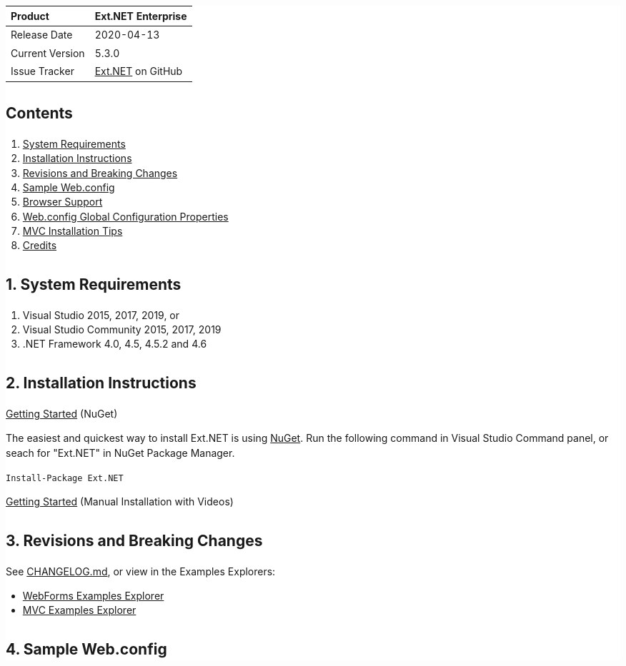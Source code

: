 | Product | Ext.NET Enterprise |
| :---- | :---- |
| Release Date | 2020-04-13 |
| Current Version | 5.3.0 |
| Issue Tracker | [Ext.NET](https://github.com/extnet/Ext.NET/issues) on GitHub |

## Contents

1. [System Requirements](#1-system-requirements)
2. [Installation Instructions](#2-installation-instructions)
3. [Revisions and Breaking Changes](#3-revisions-and-breaking-changes)
4. [Sample Web.config](#4-sample-webconfig)
5. [Browser Support](#5-browser-support)
6. [Web.config Global Configuration Properties](#6-webconfig-global-configuration-properties)
7. [MVC Installation Tips](#7-mvc-installation-tips)
8. [Credits](#8-credits)

## 1. System Requirements

1. Visual Studio 2015, 2017, 2019, or
2. Visual Studio Community 2015, 2017, 2019
3. .NET Framework 4.0, 4.5, 4.5.2 and 4.6

## 2. Installation Instructions

[Getting Started](https://www.nuget.org/packages/ext.net) (NuGet)

The easiest and quickest way to install Ext.NET is using [NuGet](https://www.nuget.org/packages/ext.net). Run the following command in Visual Studio Command panel, or seach for "Ext.NET" in NuGet Package Manager.

```
Install-Package Ext.NET
```

[Getting Started](https://forums.ext.net/showthread.php?11027-Install-and-Setup-Guide-for-Visual-Studio) (Manual Installation with Videos)

## 3. Revisions and Breaking Changes

See [CHANGELOG.md](https://github.com/extnet/Premium/blob/master/CHANGELOG.md), or view in the Examples Explorers:

 - [WebForms Examples Explorer](https://examples.ext.net/#/Getting_Started/Release_Documents/README/)
 - [MVC Examples Explorer](https://examples.ext.net/#/Getting_Started/Release_Documents/BREAKING_CHANGES/)

## 4. Sample Web.config
